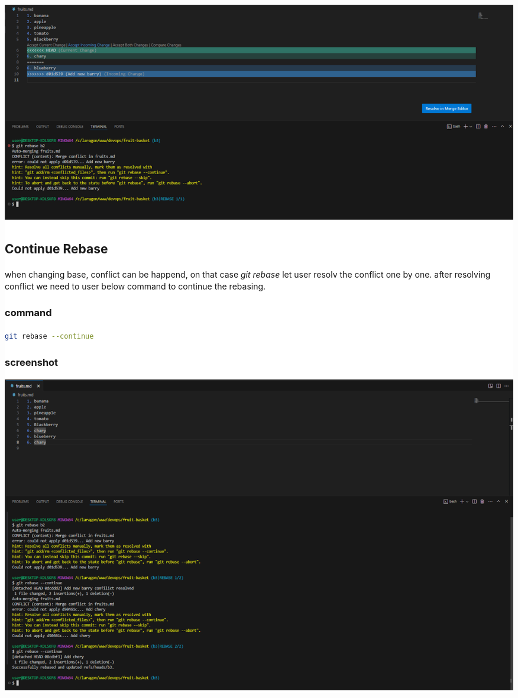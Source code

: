 ![git rebase < branch-name >](screenshots/git_rebase.png)

## Continue Rebase
when changing base, conflict can be happend, on that case *git rebase* let user resolv the conflict one by one. 
after resolving conflict we need to user below command to continue the rebasing. 
### command
```bash
git rebase --continue
```
### screenshot
![git rebase --continue](screenshots/git_rebase_continue.png)
